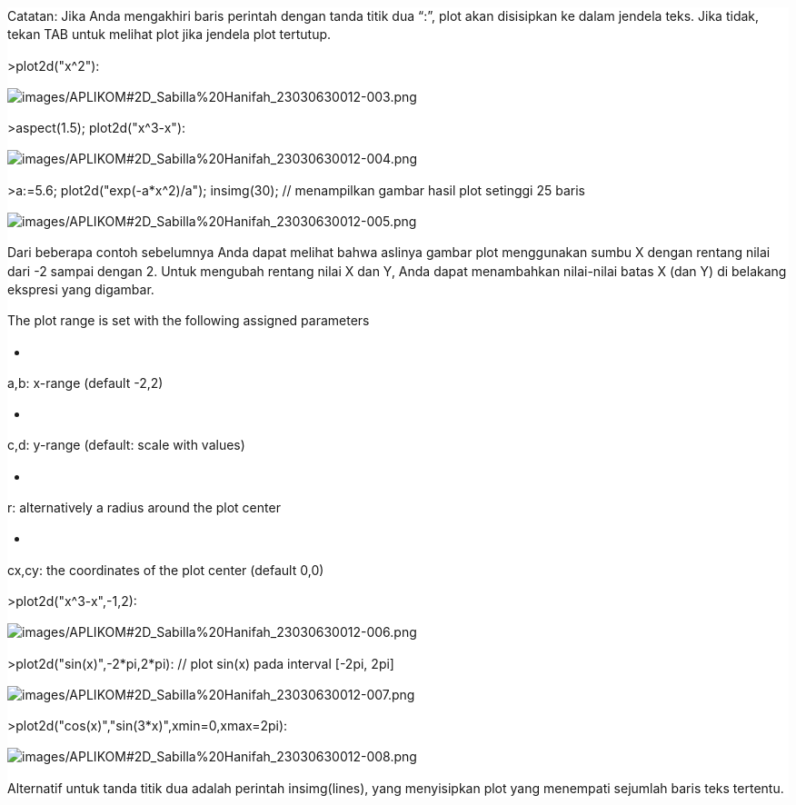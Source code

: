 
Catatan: Jika Anda mengakhiri baris perintah dengan tanda titik dua
“:”, plot akan disisipkan ke dalam jendela teks. Jika tidak, tekan TAB
untuk melihat plot jika jendela plot tertutup.


\>plot2d("x^2"):


![images/APLIKOM#2D_Sabilla%20Hanifah_23030630012-003.png](images/APLIKOM#2D_Sabilla%20Hanifah_23030630012-003.png)

\>aspect(1.5); plot2d("x^3-x"):


![images/APLIKOM#2D_Sabilla%20Hanifah_23030630012-004.png](images/APLIKOM#2D_Sabilla%20Hanifah_23030630012-004.png)

\>a:=5.6; plot2d("exp(-a\*x^2)/a"); insimg(30); // menampilkan gambar hasil plot setinggi 25 baris


![images/APLIKOM#2D_Sabilla%20Hanifah_23030630012-005.png](images/APLIKOM#2D_Sabilla%20Hanifah_23030630012-005.png)

Dari beberapa contoh sebelumnya Anda dapat melihat bahwa aslinya gambar plot
menggunakan sumbu X dengan rentang nilai dari -2 sampai dengan 2. Untuk mengubah
rentang nilai X dan Y, Anda dapat menambahkan nilai-nilai batas X (dan Y) di
belakang ekspresi yang digambar.


The plot range is set with the following assigned parameters


* 
a,b: x-range (default -2,2)

* 
c,d: y-range (default: scale with values)

* 
r: alternatively a radius around the plot center

* 
cx,cy: the coordinates of the plot center (default 0,0)


\>plot2d("x^3-x",-1,2):


![images/APLIKOM#2D_Sabilla%20Hanifah_23030630012-006.png](images/APLIKOM#2D_Sabilla%20Hanifah_23030630012-006.png)

\>plot2d("sin(x)",-2\*pi,2\*pi): // plot sin(x) pada interval [-2pi, 2pi]


![images/APLIKOM#2D_Sabilla%20Hanifah_23030630012-007.png](images/APLIKOM#2D_Sabilla%20Hanifah_23030630012-007.png)

\>plot2d("cos(x)","sin(3\*x)",xmin=0,xmax=2pi):


![images/APLIKOM#2D_Sabilla%20Hanifah_23030630012-008.png](images/APLIKOM#2D_Sabilla%20Hanifah_23030630012-008.png)

Alternatif untuk tanda titik dua adalah perintah insimg(lines), yang
menyisipkan plot yang menempati sejumlah baris teks tertentu.
